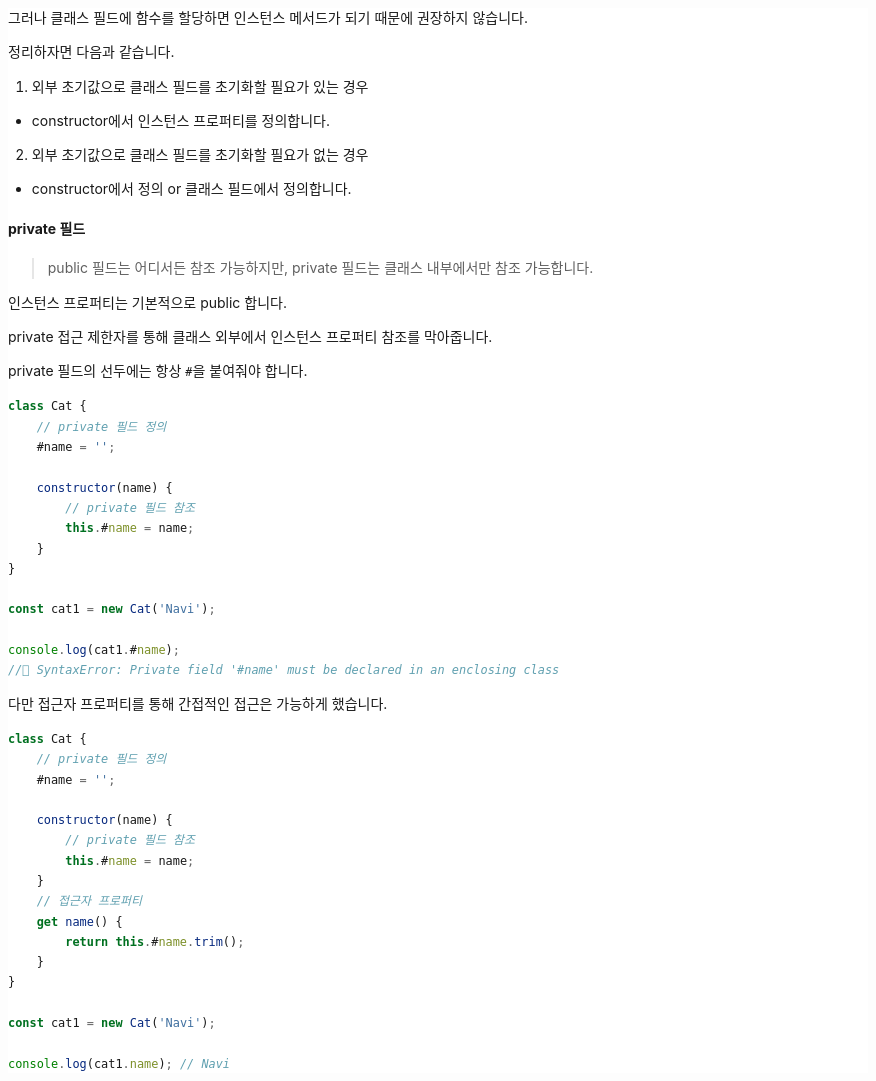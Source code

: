그러나 클래스 필드에 함수를 할당하면 인스턴스 메서드가 되기 때문에 권장하지 않습니다.

정리하자면 다음과 같습니다.

1. 외부 초기값으로 클래스 필드를 초기화할 필요가 있는 경우

-   constructor에서 인스턴스 프로퍼티를 정의합니다.

2. 외부 초기값으로 클래스 필드를 초기화할 필요가 없는 경우

-   constructor에서 정의 or 클래스 필드에서 정의합니다.

#### private 필드

> public 필드는 어디서든 참조 가능하지만, private 필드는 클래스 내부에서만 참조 가능합니다.

인스턴스 프로퍼티는 기본적으로 public 합니다.

private 접근 제한자를 통해 클래스 외부에서 인스턴스 프로퍼티 참조를 막아줍니다.

private 필드의 선두에는 항상 `#`을 붙여줘야 합니다.

```js
class Cat {
    // private 필드 정의
    #name = '';

    constructor(name) {
        // private 필드 참조
        this.#name = name;
    }
}

const cat1 = new Cat('Navi');

console.log(cat1.#name);
//🚫 SyntaxError: Private field '#name' must be declared in an enclosing class
```

다만 접근자 프로퍼티를 통해 간접적인 접근은 가능하게 했습니다.

```js
class Cat {
    // private 필드 정의
    #name = '';

    constructor(name) {
        // private 필드 참조
        this.#name = name;
    }
    // 접근자 프로퍼티
    get name() {
        return this.#name.trim();
    }
}

const cat1 = new Cat('Navi');

console.log(cat1.name); // Navi
```
